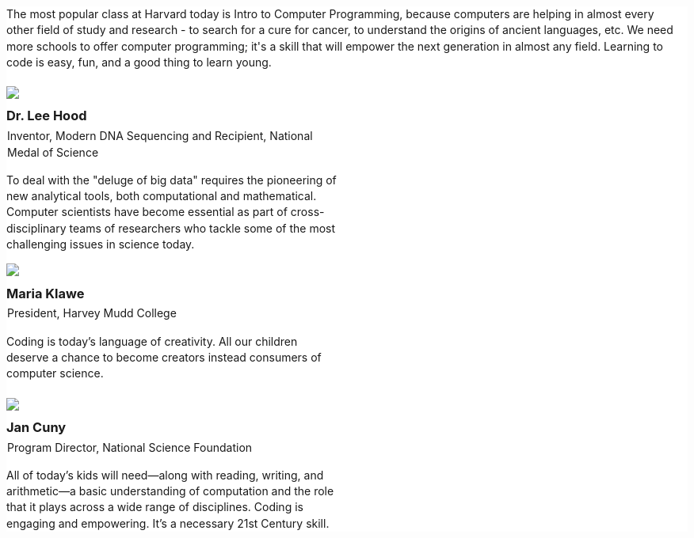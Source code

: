 <p style="padding-right:10px;">
The most popular class at Harvard today is Intro to Computer Programming, because computers are helping in almost every other field of study and research - to search for a cure for cancer, to understand the origins of ancient languages, etc. We need more schools to offer computer programming; it's a skill that will empower the next generation in almost any field. Learning to code is easy, fun, and a good thing to learn young.
</p>
</div>
</div>
<div class="row" style="margin-bottom: 20px;"></div>
<div class="col-50 left" id="block" style=" width: 50%; margin-bottom: 10px;">
<div class="col-18 left" id="headshot" style="margin-bottom: 5px; margin-right: 15px;">
<img src="/images/people/lee-hood.jpg">
</div>
<div class="col-66 left" id="text">
<h3 style="margin:0px;">
Dr. Lee Hood
</h3>
<h4 style="margin-top: 2px; margin-bottom: 5px; font-weight: 400; padding: 1px;">
Inventor, Modern DNA Sequencing and Recipient, National Medal of Science
</h4>
<p style="padding-right:10px;">
To deal with the "deluge of big data" requires the pioneering of new analytical tools, both computational and mathematical. Computer scientists have become essential as part of cross-disciplinary teams of researchers who tackle some of the most challenging issues in science today.
</p>
</div>
</div>
<div class="col-50 left" id="block" style=" width: 50%; margin-bottom: 10px;">
<div class="col-18 left" id="headshot" style="margin-bottom: 5px; margin-right: 15px;">
<img src="/images/people/maria-klawe.jpg">
</div>
<div class="col-66 left" id="text">
<h3 style="margin:0px;">
Maria Klawe
</h3>
<h4 style="margin-top: 2px; margin-bottom: 5px; font-weight: 400; padding: 1px;">
President, Harvey Mudd College
</h4>
<p style="padding-right:10px;">
Coding is today’s language of creativity. All our children deserve a chance to become creators instead consumers of computer science.
</p>
</div>
</div>

<div class="row" style="margin-bottom: 20px;"></div>
<div class="col-50 left" id="block" style=" width: 50%; margin-bottom: 10px;">
<div class="col-18 left" id="headshot" style="margin-bottom: 5px; margin-right: 15px;">
<img src="/images/people/jan-cuny.jpg">
</div>
<div class="col-66 left" id="text">
<h3 style="margin:0px;">
Jan Cuny
</h3>
<h4 style="margin-top: 2px; margin-bottom: 5px; font-weight: 400; padding: 1px;">
Program Director, National Science Foundation
</h4>
<p style="padding-right:10px;">
All of today’s kids will need—along with reading, writing, and arithmetic—a basic understanding of computation and the role that it plays across a wide range of disciplines. Coding is engaging and empowering. It’s a necessary 21st Century skill.